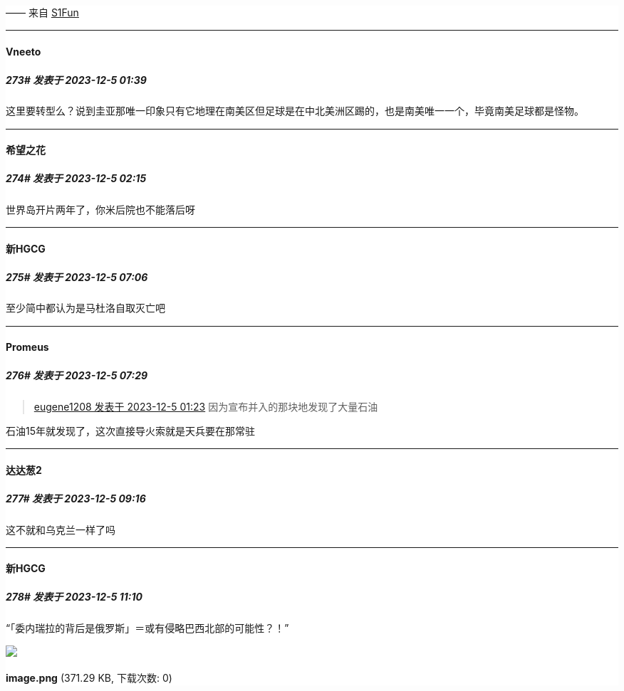 —— 来自 [S1Fun](https://s1fun.koalcat.com)


*****

####  Vneeto  
##### 273#       发表于 2023-12-5 01:39

这里要转型么？说到圭亚那唯一印象只有它地理在南美区但足球是在中北美洲区踢的，也是南美唯一一个，毕竟南美足球都是怪物。


*****

####  希望之花  
##### 274#       发表于 2023-12-5 02:15

世界岛开片两年了，你米后院也不能落后呀


*****

####  新HGCG  
##### 275#       发表于 2023-12-5 07:06

至少简中都认为是马杜洛自取灭亡吧


*****

####  Promeus  
##### 276#       发表于 2023-12-5 07:29

<blockquote><a href="httphttps://bbs.saraba1st.com/2b/forum.php?mod=redirect&amp;goto=findpost&amp;pid=63225518&amp;ptid=2152735" target="_blank">eugene1208 发表于 2023-12-5 01:23</a>
因为宣布并入的那块地发现了大量石油</blockquote>
石油15年就发现了，这次直接导火索就是天兵要在那常驻


*****

####  达达葱2  
##### 277#       发表于 2023-12-5 09:16

这不就和乌克兰一样了吗


*****

####  新HGCG  
##### 278#       发表于 2023-12-5 11:10

“「委内瑞拉的背后是俄罗斯」＝或有侵略巴西北部的可能性？！”

<img src="https://img.saraba1st.com/forum/202312/05/073512venvwlwenwc5ewv0.png" referrerpolicy="no-referrer">

<strong>image.png</strong> (371.29 KB, 下载次数: 0)
